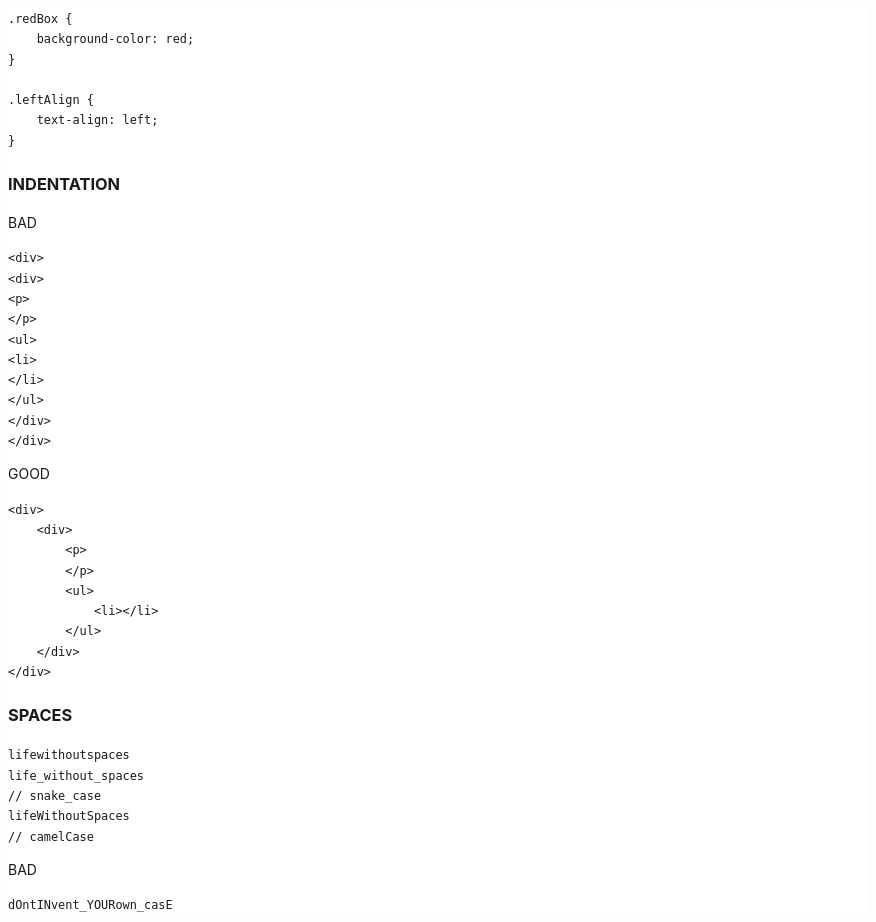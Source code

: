 ```
.redBox {
	background-color: red;
}

.leftAlign {
	text-align: left;
}
```

### INDENTATION

BAD

```
<div>
<div>
<p>
</p>
<ul>
<li>
</li>
</ul>
</div>
</div>
```

GOOD

```
<div>
    <div>
        <p>
        </p>
        <ul>
            <li></li>
        </ul>
    </div>
</div>
```

### SPACES

```
lifewithoutspaces
life_without_spaces
// snake_case
lifeWithoutSpaces
// camelCase
```

BAD

```
dOntINvent_YOURown_casE
```
